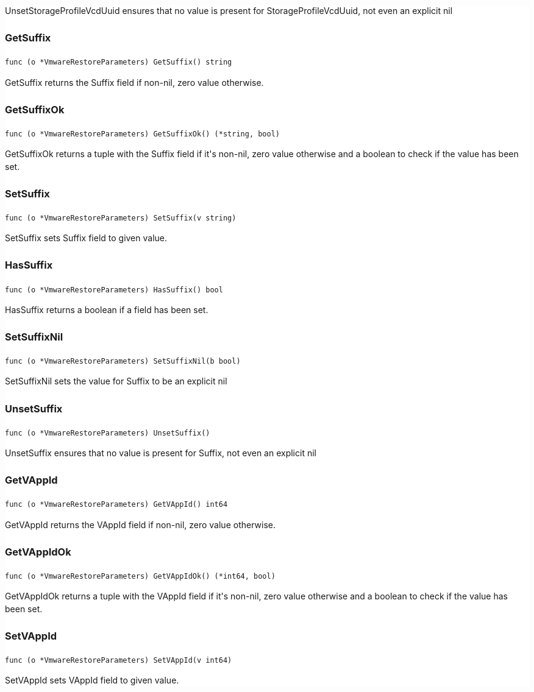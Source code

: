 UnsetStorageProfileVcdUuid ensures that no value is present for StorageProfileVcdUuid, not even an explicit nil
### GetSuffix

`func (o *VmwareRestoreParameters) GetSuffix() string`

GetSuffix returns the Suffix field if non-nil, zero value otherwise.

### GetSuffixOk

`func (o *VmwareRestoreParameters) GetSuffixOk() (*string, bool)`

GetSuffixOk returns a tuple with the Suffix field if it's non-nil, zero value otherwise
and a boolean to check if the value has been set.

### SetSuffix

`func (o *VmwareRestoreParameters) SetSuffix(v string)`

SetSuffix sets Suffix field to given value.

### HasSuffix

`func (o *VmwareRestoreParameters) HasSuffix() bool`

HasSuffix returns a boolean if a field has been set.

### SetSuffixNil

`func (o *VmwareRestoreParameters) SetSuffixNil(b bool)`

 SetSuffixNil sets the value for Suffix to be an explicit nil

### UnsetSuffix
`func (o *VmwareRestoreParameters) UnsetSuffix()`

UnsetSuffix ensures that no value is present for Suffix, not even an explicit nil
### GetVAppId

`func (o *VmwareRestoreParameters) GetVAppId() int64`

GetVAppId returns the VAppId field if non-nil, zero value otherwise.

### GetVAppIdOk

`func (o *VmwareRestoreParameters) GetVAppIdOk() (*int64, bool)`

GetVAppIdOk returns a tuple with the VAppId field if it's non-nil, zero value otherwise
and a boolean to check if the value has been set.

### SetVAppId

`func (o *VmwareRestoreParameters) SetVAppId(v int64)`

SetVAppId sets VAppId field to given value.
